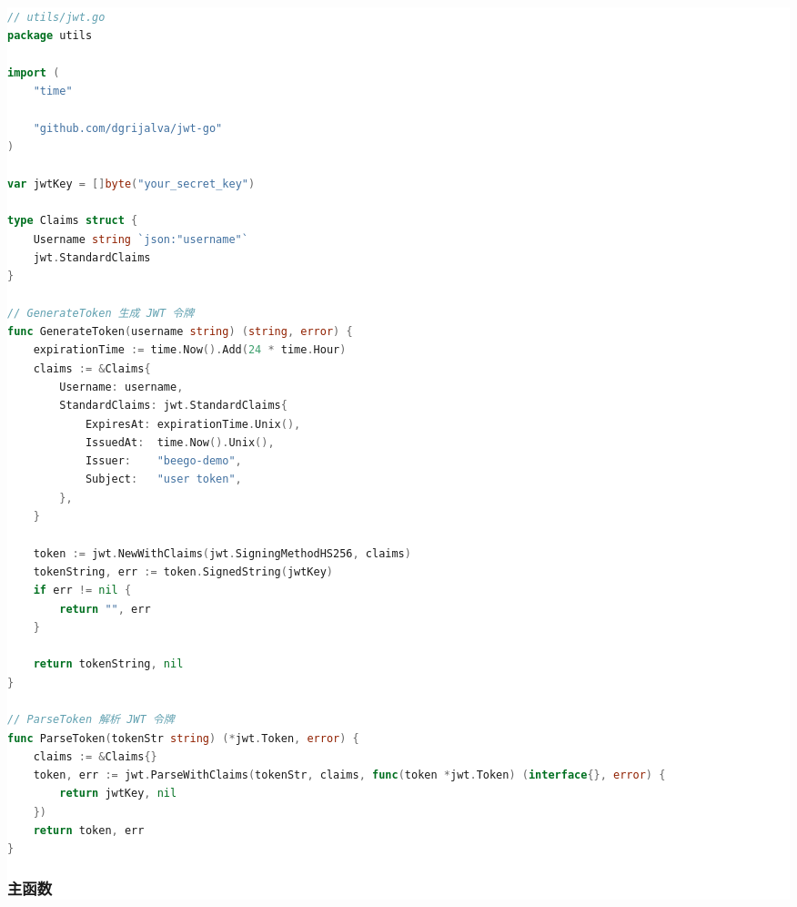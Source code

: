 ```go
// utils/jwt.go
package utils

import (
    "time"

    "github.com/dgrijalva/jwt-go"
)

var jwtKey = []byte("your_secret_key")

type Claims struct {
    Username string `json:"username"`
    jwt.StandardClaims
}

// GenerateToken 生成 JWT 令牌
func GenerateToken(username string) (string, error) {
    expirationTime := time.Now().Add(24 * time.Hour)
    claims := &Claims{
        Username: username,
        StandardClaims: jwt.StandardClaims{
            ExpiresAt: expirationTime.Unix(),
            IssuedAt:  time.Now().Unix(),
            Issuer:    "beego-demo",
            Subject:   "user token",
        },
    }

    token := jwt.NewWithClaims(jwt.SigningMethodHS256, claims)
    tokenString, err := token.SignedString(jwtKey)
    if err != nil {
        return "", err
    }

    return tokenString, nil
}

// ParseToken 解析 JWT 令牌
func ParseToken(tokenStr string) (*jwt.Token, error) {
    claims := &Claims{}
    token, err := jwt.ParseWithClaims(tokenStr, claims, func(token *jwt.Token) (interface{}, error) {
        return jwtKey, nil
    })
    return token, err
}
```

### 主函数
